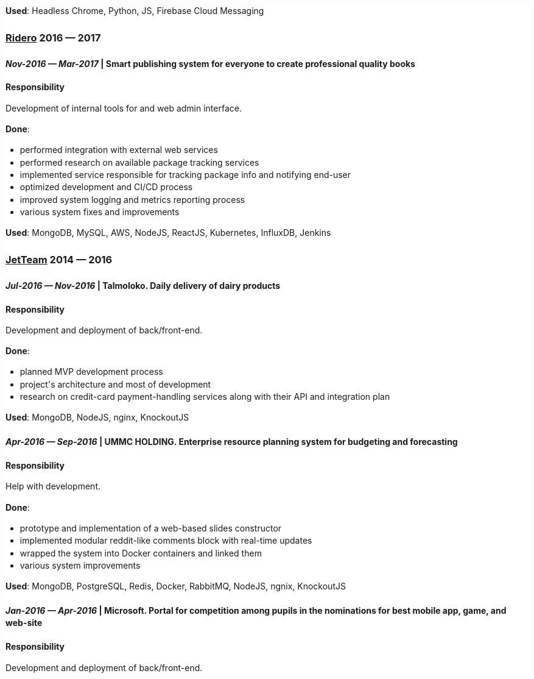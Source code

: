 **Used**: Headless Chrome, Python, JS, Firebase Cloud Messaging

### [Ridero](https://ridero.ru) 2016 — 2017

#### *Nov-2016 — Mar-2017* | Smart publishing system for everyone to create professional quality books
**Responsibility**

Development of internal tools for and web admin interface.

**Done**:
- performed integration with external web services
- performed research on available package tracking services
- implemented service responsible for tracking package info and notifying end-user
- optimized development and CI/CD process
- improved system logging and metrics reporting process
- various system fixes and improvements

**Used**: MongoDB, MySQL, AWS, NodeJS, ReactJS, Kubernetes, InfluxDB, Jenkins

### [JetTeam](https://jet.team) 2014 — 2016

#### *Jul-2016 — Nov-2016* | Talmoloko. Daily delivery of dairy products
**Responsibility**

Development and deployment of back/front-end.

**Done**:
- planned MVP development process
- project's architecture and most of development
- research on credit-card payment-handling services along with their API and integration plan

**Used**: MongoDB, NodeJS, nginx, KnockoutJS

#### *Apr-2016 — Sep-2016* | UMMC HOLDING. Enterprise resource planning system for budgeting and forecasting
**Responsibility**

Help with development.

**Done**:
- prototype and implementation of a web-based slides constructor
- implemented modular reddit-like comments block with real-time updates
- wrapped the system into Docker containers and linked them
- various system improvements

**Used**: MongoDB, PostgreSQL, Redis, Docker, RabbitMQ, NodeJS, ngnix, KnockoutJS

#### *Jan-2016 — Apr-2016* | Microsoft. Portal for competition among pupils in the nominations for best mobile app, game, and web-site
**Responsibility**

Development and deployment of back/front-end.
